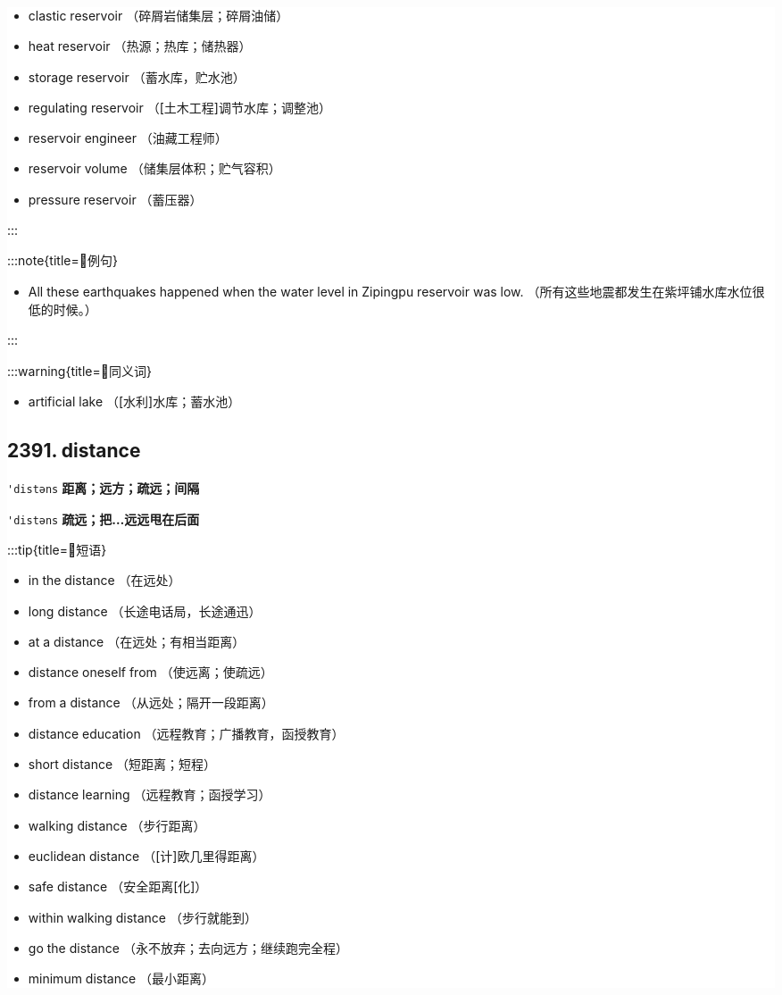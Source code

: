- clastic reservoir （碎屑岩储集层；碎屑油储）

- heat reservoir （热源；热库；储热器）

- storage reservoir （蓄水库，贮水池）

- regulating reservoir （[土木工程]调节水库；调整池）

- reservoir engineer （油藏工程师）

- reservoir volume （储集层体积；贮气容积）

- pressure reservoir （蓄压器）

:::

:::note{title=🎤例句}

- All these earthquakes happened when the water level in Zipingpu reservoir was low. （所有这些地震都发生在紫坪铺水库水位很低的时候。）

:::

:::warning{title=🤔同义词}

- artificial lake （[水利]水库；蓄水池）


## 2391. distance

`'distəns`  **距离；远方；疏远；间隔**

`'distəns`  **疏远；把…远远甩在后面**

:::tip{title=🤩短语}

- in the distance （在远处）

- long distance （长途电话局，长途通迅）

- at a distance （在远处；有相当距离）

- distance oneself from （使远离；使疏远）

- from a distance （从远处；隔开一段距离）

- distance education （远程教育；广播教育，函授教育）

- short distance （短距离；短程）

- distance learning （远程教育；函授学习）

- walking distance （步行距离）

- euclidean distance （[计]欧几里得距离）

- safe distance （安全距离[化]）

- within walking distance （步行就能到）

- go the distance （永不放弃；去向远方；继续跑完全程）

- minimum distance （最小距离）
